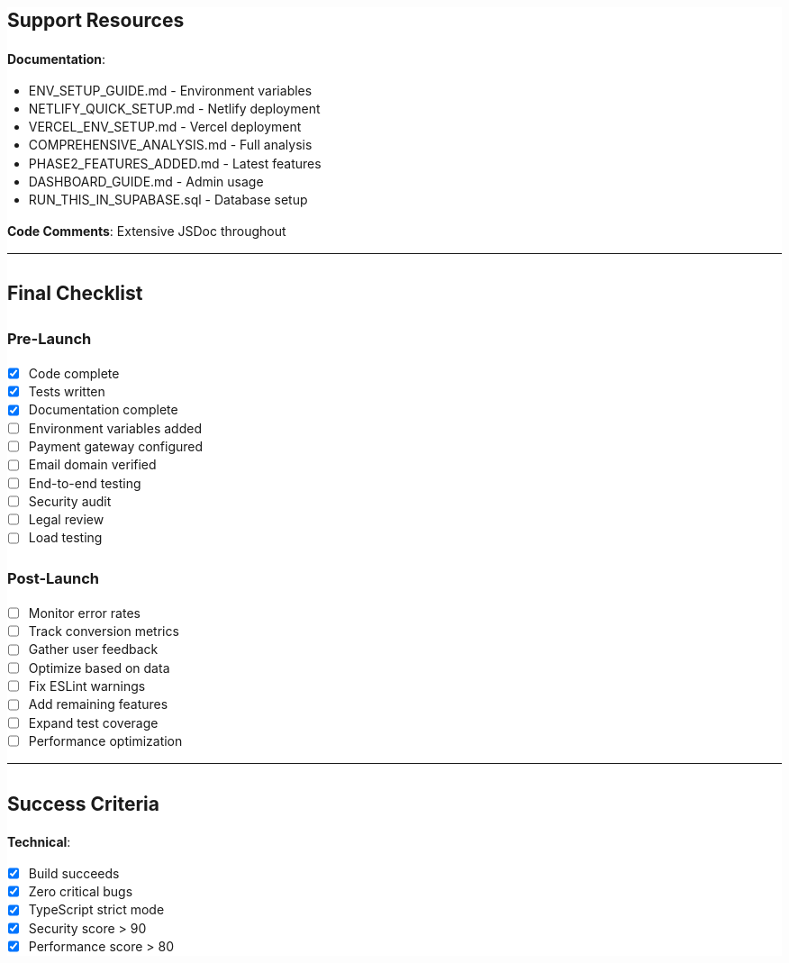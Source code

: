 ## Support Resources

**Documentation**:
- ENV_SETUP_GUIDE.md - Environment variables
- NETLIFY_QUICK_SETUP.md - Netlify deployment
- VERCEL_ENV_SETUP.md - Vercel deployment
- COMPREHENSIVE_ANALYSIS.md - Full analysis
- PHASE2_FEATURES_ADDED.md - Latest features
- DASHBOARD_GUIDE.md - Admin usage
- RUN_THIS_IN_SUPABASE.sql - Database setup

**Code Comments**: Extensive JSDoc throughout

---

## Final Checklist

### Pre-Launch

- [x] Code complete
- [x] Tests written
- [x] Documentation complete
- [ ] Environment variables added
- [ ] Payment gateway configured
- [ ] Email domain verified
- [ ] End-to-end testing
- [ ] Security audit
- [ ] Legal review
- [ ] Load testing

### Post-Launch

- [ ] Monitor error rates
- [ ] Track conversion metrics
- [ ] Gather user feedback
- [ ] Optimize based on data
- [ ] Fix ESLint warnings
- [ ] Add remaining features
- [ ] Expand test coverage
- [ ] Performance optimization

---

## Success Criteria

**Technical**:
- [x] Build succeeds
- [x] Zero critical bugs
- [x] TypeScript strict mode
- [x] Security score > 90
- [x] Performance score > 80
